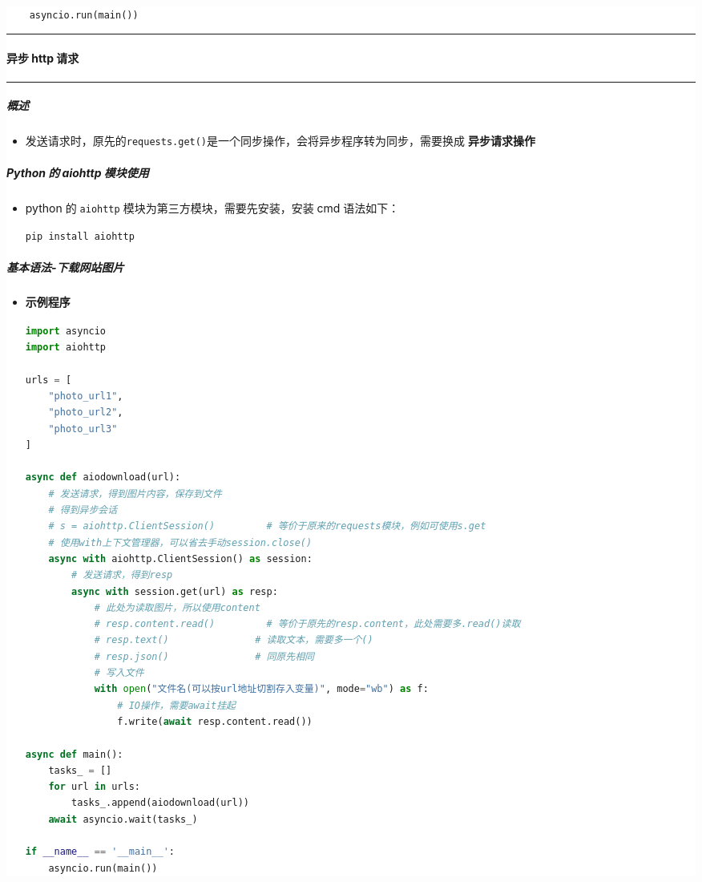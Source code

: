   ```python
      asyncio.run(main())
  ```

---

#### **异步 http 请求**

---

##### **概述**

  - 发送请求时，原先的`requests.get()`是一个同步操作，会将异步程序转为同步，需要换成 **异步请求操作**

##### **Python 的 aiohttp 模块使用**

- python 的 `aiohttp` 模块为第三方模块，需要先安装，安装 cmd 语法如下：

  ```bash
  pip install aiohttp
  ```

##### **基本语法-下载网站图片**

- **示例程序**

  ```python
  import asyncio
  import aiohttp

  urls = [
      "photo_url1",
      "photo_url2",
      "photo_url3"
  ]

  async def aiodownload(url):
      # 发送请求，得到图片内容，保存到文件
      # 得到异步会话
      # s = aiohttp.ClientSession()         # 等价于原来的requests模块，例如可使用s.get
      # 使用with上下文管理器，可以省去手动session.close()
      async with aiohttp.ClientSession() as session:
          # 发送请求，得到resp
          async with session.get(url) as resp:
              # 此处为读取图片，所以使用content
              # resp.content.read()         # 等价于原先的resp.content，此处需要多.read()读取
              # resp.text()               # 读取文本，需要多一个()
              # resp.json()               # 同原先相同
              # 写入文件
              with open("文件名(可以按url地址切割存入变量)", mode="wb") as f:
                  # IO操作，需要await挂起
                  f.write(await resp.content.read())

  async def main():
      tasks_ = []
      for url in urls:
          tasks_.append(aiodownload(url))
      await asyncio.wait(tasks_)

  if __name__ == '__main__':
      asyncio.run(main())
  ```

